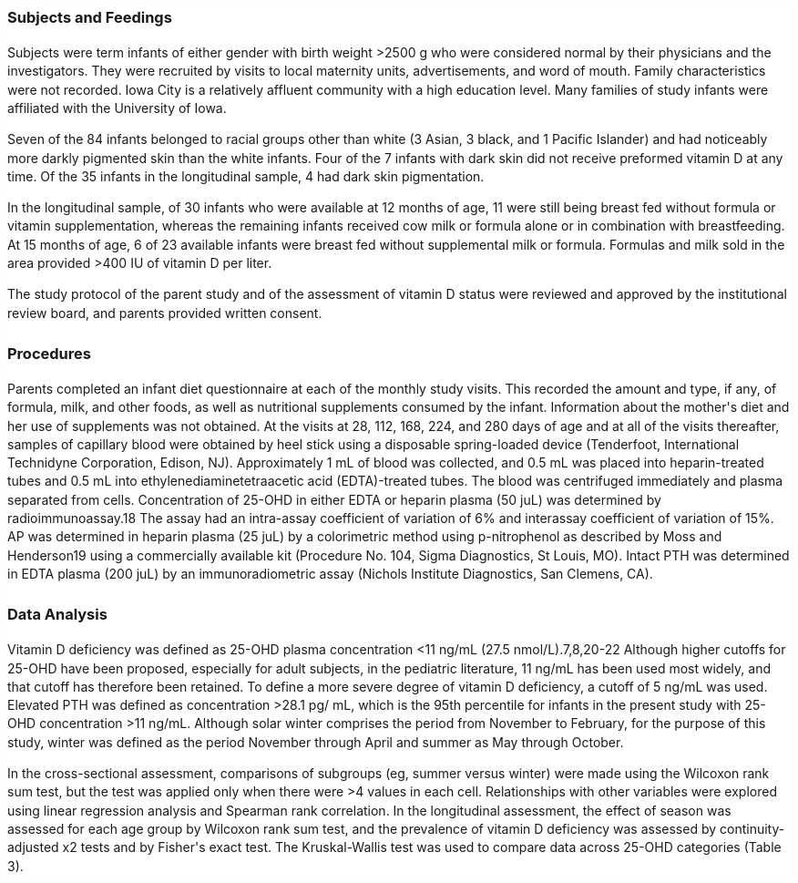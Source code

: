 ### Subjects and Feedings

Subjects were term infants of either gender with birth weight >2500 g who were considered normal by their physicians and the investigators. They were recruited by visits to local maternity units, advertisements, and word of mouth. Family characteristics were not recorded. Iowa City is a relatively affluent community with a high education level. Many families of study infants were affiliated with the University of Iowa.

Seven of the 84 infants belonged to racial groups other than white (3 Asian, 3 black, and 1 Pacific Islander) and had noticeably more darkly pigmented skin than the white infants. Four of the 7 infants with dark skin did not receive preformed vitamin D at any time. Of the 35 infants in the longitudinal sample, 4 had dark skin pigmentation.

In the longitudinal sample, of 30 infants who were available at 12 months of age, 11 were still being breast fed without formula or vitamin supplementation, whereas the remaining infants received cow milk or formula alone or in combination with breastfeeding. At 15 months of age, 6 of 23 available infants were breast fed without supplemental milk or formula. Formulas and milk sold in the area provided >400 IU of vitamin D per liter.

The study protocol of the parent study and of the assessment of vitamin D status were reviewed and approved by the institutional review board, and parents provided written consent.

### Procedures

Parents completed an infant diet questionnaire at each of the monthly study visits. This recorded the amount and type, if any, of formula, milk, and other foods, as well as nutritional supplements consumed by the infant. Information about the mother's diet and her use of supplements was not obtained. At the visits at 28, 112, 168, 224, and 280 days of age and at all of the visits thereafter, samples of capillary blood were obtained by heel stick using a disposable spring-loaded device (Tenderfoot, International Technidyne Corporation, Edison, NJ). Approximately 1 mL of blood was collected, and 0.5 mL was placed into heparin-treated tubes and 0.5 mL into ethylenediaminetetraacetic acid (EDTA)-treated tubes. The blood was centrifuged immediately and plasma separated from cells. Concentration of 25-OHD in either EDTA or heparin plasma (50 juL) was determined by radioimmunoassay.18 The assay had an intra-assay coefficient of variation of 6% and interassay coefficient of variation of 15%. AP was determined in heparin plasma (25 juL) by a colorimetric method using p-nitrophenol as described by Moss and Henderson19 using a commercially available kit (Procedure No. 104, Sigma Diagnostics, St Louis, MO). Intact PTH was determined in EDTA plasma (200 juL) by an immunoradiometric assay (Nichols Institute Diagnostics, San Clemens, CA).

### Data Analysis

Vitamin D deficiency was defined as 25-OHD plasma concentration <11 ng/mL (27.5 nmol/L).7,8,20-22 Although higher cutoffs for 25-OHD have been proposed, especially for adult subjects, in the pediatric literature, 11 ng/mL has been used most widely, and that cutoff has therefore been retained. To define a more severe degree of vitamin D deficiency, a cutoff of 5 ng/mL was used. Elevated PTH was defined as concentration >28.1 pg/ mL, which is the 95th percentile for infants in the present study with 25-OHD concentration >11 ng/mL. Although solar winter comprises the period from November to February, for the purpose of this study, winter was defined as the period November through April and summer as May through October.

In the cross-sectional assessment, comparisons of subgroups (eg, summer versus winter) were made using the Wilcoxon rank sum test, but the test was applied only when there were >4 values in each cell. Relationships with other variables were explored using linear regression analysis and Spearman rank correlation. In the longitudinal assessment, the effect of season was assessed for each age group by Wilcoxon rank sum test, and the prevalence of vitamin D deficiency was assessed by continuity-adjusted x2 tests and by Fisher's exact test. The Kruskal-Wallis test was used to compare data across 25-OHD categories (Table 3).
